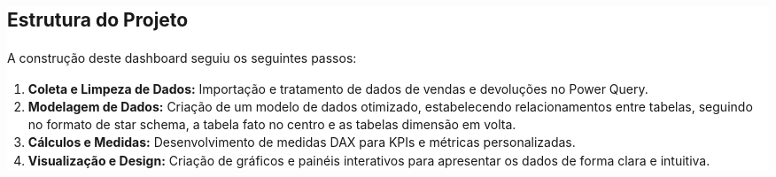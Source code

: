 ## Estrutura do Projeto

A construção deste dashboard seguiu os seguintes passos:

1.  **Coleta e Limpeza de Dados:** Importação e tratamento de dados de vendas e devoluções no Power Query.
2.  **Modelagem de Dados:** Criação de um modelo de dados otimizado, estabelecendo relacionamentos entre tabelas, seguindo no formato de star schema, a tabela fato no centro e as tabelas dimensão em volta.
3.  **Cálculos e Medidas:** Desenvolvimento de medidas DAX para KPIs e métricas personalizadas.
4.  **Visualização e Design:** Criação de gráficos e painéis interativos para apresentar os dados de forma clara e intuitiva.
